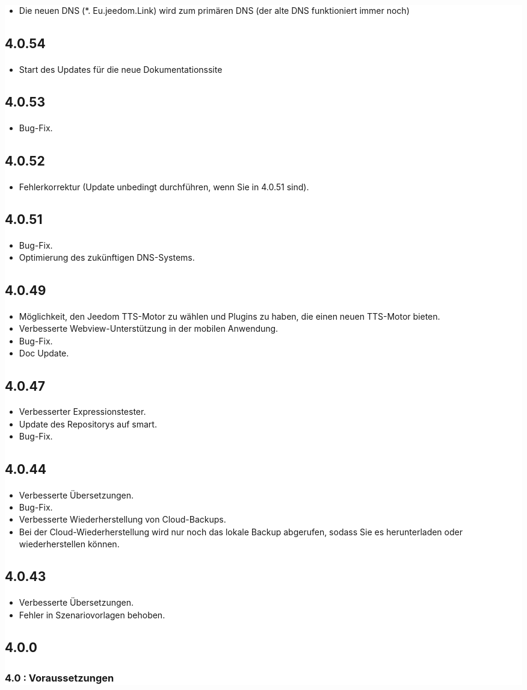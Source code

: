 - Die neuen DNS (\*. Eu.jeedom.Link) wird zum primären DNS (der alte DNS funktioniert immer noch)

## 4.0.54

- Start des Updates für die neue Dokumentationssite

## 4.0.53

- Bug-Fix.

## 4.0.52

- Fehlerkorrektur (Update unbedingt durchführen, wenn Sie in 4.0.51 sind).

## 4.0.51

- Bug-Fix.
- Optimierung des zukünftigen DNS-Systems.

## 4.0.49

- Möglichkeit, den Jeedom TTS-Motor zu wählen und Plugins zu haben, die einen neuen TTS-Motor bieten.
- Verbesserte Webview-Unterstützung in der mobilen Anwendung.
- Bug-Fix.
- Doc Update.

## 4.0.47

- Verbesserter Expressionstester.
- Update des Repositorys auf smart.
- Bug-Fix.

## 4.0.44

- Verbesserte Übersetzungen.
- Bug-Fix.
- Verbesserte Wiederherstellung von Cloud-Backups.
- Bei der Cloud-Wiederherstellung wird nur noch das lokale Backup abgerufen, sodass Sie es herunterladen oder wiederherstellen können.

## 4.0.43

- Verbesserte Übersetzungen.
- Fehler in Szenariovorlagen behoben.

## 4.0.0

### 4.0 : Voraussetzungen
